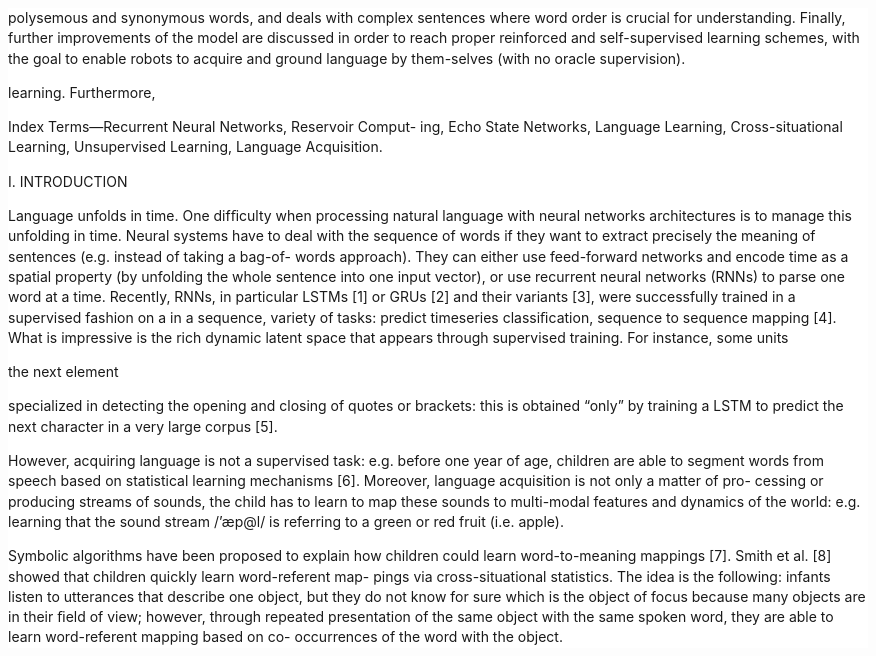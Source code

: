 polysemous and synonymous words, and deals with complex
sentences where word order is crucial for understanding. Finally,
further improvements of the model are discussed in order to
reach proper reinforced and self-supervised learning schemes,
with the goal to enable robots to acquire and ground language
by them-selves (with no oracle supervision).

learning. Furthermore,

Index Terms—Recurrent Neural Networks, Reservoir Comput-
ing, Echo State Networks, Language Learning, Cross-situational
Learning, Unsupervised Learning, Language Acquisition.

I. INTRODUCTION

Language unfolds in time. One difﬁculty when processing
natural
language with neural networks architectures is to
manage this unfolding in time. Neural systems have to deal
with the sequence of words if they want to extract precisely
the meaning of sentences (e.g. instead of taking a bag-of-
words approach). They can either use feed-forward networks
and encode time as a spatial property (by unfolding the
whole sentence into one input vector), or use recurrent neural
networks (RNNs) to parse one word at a time. Recently,
RNNs, in particular LSTMs [1] or GRUs [2] and their variants
[3], were successfully trained in a supervised fashion on a
in a sequence,
variety of tasks: predict
timeseries classiﬁcation, sequence to sequence mapping [4].
What
is impressive is the rich dynamic latent space that
appears through supervised training. For instance, some units

the next element

specialized in detecting the opening and closing of quotes or
brackets: this is obtained “only” by training a LSTM to predict
the next character in a very large corpus [5].

However, acquiring language is not a supervised task: e.g.
before one year of age, children are able to segment words
from speech based on statistical learning mechanisms [6].
Moreover, language acquisition is not only a matter of pro-
cessing or producing streams of sounds, the child has to learn
to map these sounds to multi-modal features and dynamics
of the world: e.g. learning that the sound stream /’æp@l/ is
referring to a green or red fruit (i.e. apple).

Symbolic algorithms have been proposed to explain how
children could learn word-to-meaning mappings [7]. Smith et
al. [8] showed that children quickly learn word-referent map-
pings via cross-situational statistics. The idea is the following:
infants listen to utterances that describe one object, but they do
not know for sure which is the object of focus because many
objects are in their ﬁeld of view; however, through repeated
presentation of the same object with the same spoken word,
they are able to learn word-referent mapping based on co-
occurrences of the word with the object.
